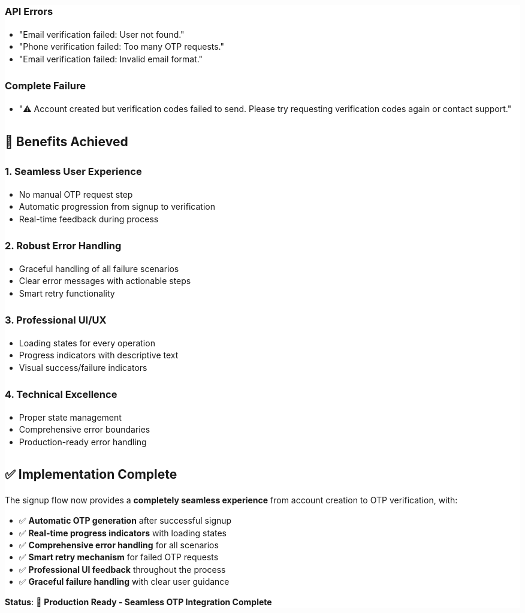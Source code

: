 ### **API Errors**

- "Email verification failed: User not found."
- "Phone verification failed: Too many OTP requests."
- "Email verification failed: Invalid email format."

### **Complete Failure**

- "⚠️ Account created but verification codes failed to send. Please try requesting verification codes again or contact support."

## 🚀 **Benefits Achieved**

### **1. Seamless User Experience**

- No manual OTP request step
- Automatic progression from signup to verification
- Real-time feedback during process

### **2. Robust Error Handling**

- Graceful handling of all failure scenarios
- Clear error messages with actionable steps
- Smart retry functionality

### **3. Professional UI/UX**

- Loading states for every operation
- Progress indicators with descriptive text
- Visual success/failure indicators

### **4. Technical Excellence**

- Proper state management
- Comprehensive error boundaries
- Production-ready error handling

## ✅ **Implementation Complete**

The signup flow now provides a **completely seamless experience** from account creation to OTP verification, with:

- ✅ **Automatic OTP generation** after successful signup
- ✅ **Real-time progress indicators** with loading states
- ✅ **Comprehensive error handling** for all scenarios
- ✅ **Smart retry mechanism** for failed OTP requests
- ✅ **Professional UI feedback** throughout the process
- ✅ **Graceful failure handling** with clear user guidance

**Status**: 🚀 **Production Ready - Seamless OTP Integration Complete**
